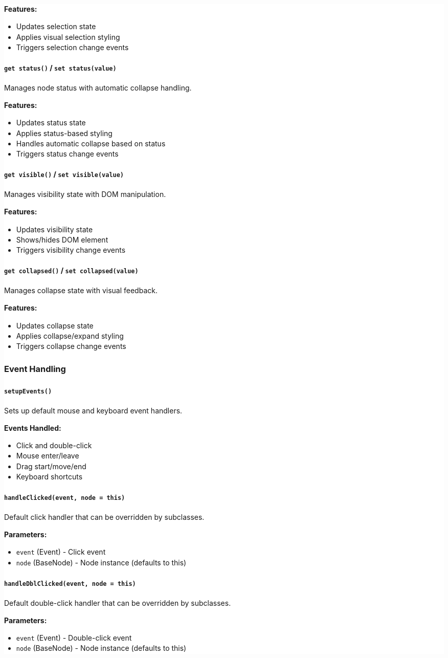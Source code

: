 **Features:**
- Updates selection state
- Applies visual selection styling
- Triggers selection change events

#### `get status()` / `set status(value)`
Manages node status with automatic collapse handling.

**Features:**
- Updates status state
- Applies status-based styling
- Handles automatic collapse based on status
- Triggers status change events

#### `get visible()` / `set visible(value)`
Manages visibility state with DOM manipulation.

**Features:**
- Updates visibility state
- Shows/hides DOM element
- Triggers visibility change events

#### `get collapsed()` / `set collapsed(value)`
Manages collapse state with visual feedback.

**Features:**
- Updates collapse state
- Applies collapse/expand styling
- Triggers collapse change events

### Event Handling

#### `setupEvents()`
Sets up default mouse and keyboard event handlers.

**Events Handled:**
- Click and double-click
- Mouse enter/leave
- Drag start/move/end
- Keyboard shortcuts

#### `handleClicked(event, node = this)`
Default click handler that can be overridden by subclasses.

**Parameters:**
- `event` (Event) - Click event
- `node` (BaseNode) - Node instance (defaults to this)

#### `handleDblClicked(event, node = this)`
Default double-click handler that can be overridden by subclasses.

**Parameters:**
- `event` (Event) - Double-click event
- `node` (BaseNode) - Node instance (defaults to this)
